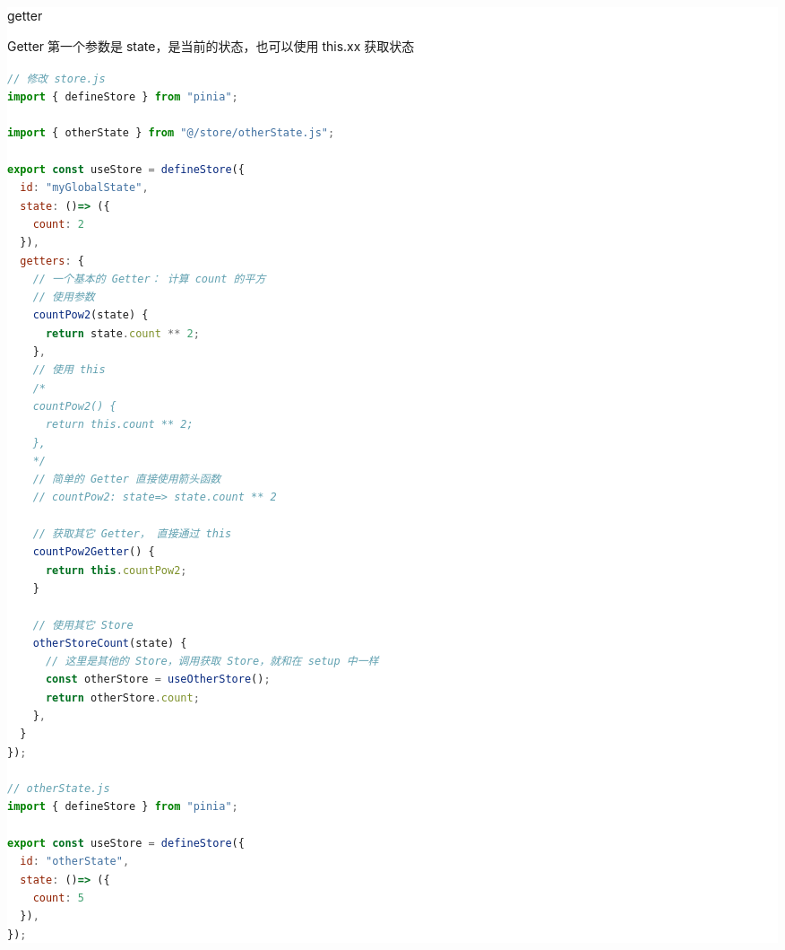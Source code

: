 getter

Getter 第一个参数是 state，是当前的状态，也可以使用 this.xx 获取状态

```javascript
// 修改 store.js
import { defineStore } from "pinia";

import { otherState } from "@/store/otherState.js";

export const useStore = defineStore({
  id: "myGlobalState",
  state: ()=> ({
    count: 2
  }),
  getters: {
    // 一个基本的 Getter： 计算 count 的平方
    // 使用参数
    countPow2(state) {
      return state.count ** 2;
    },
    // 使用 this
    /* 
    countPow2() {
      return this.count ** 2;
    }, 
    */
    // 简单的 Getter 直接使用箭头函数
    // countPow2: state=> state.count ** 2

    // 获取其它 Getter， 直接通过 this
    countPow2Getter() {
      return this.countPow2;
    }

    // 使用其它 Store
    otherStoreCount(state) {
      // 这里是其他的 Store，调用获取 Store，就和在 setup 中一样
      const otherStore = useOtherStore();
      return otherStore.count;
    },
  }
});

// otherState.js
import { defineStore } from "pinia";

export const useStore = defineStore({
  id: "otherState",
  state: ()=> ({
    count: 5
  }),
});
```
